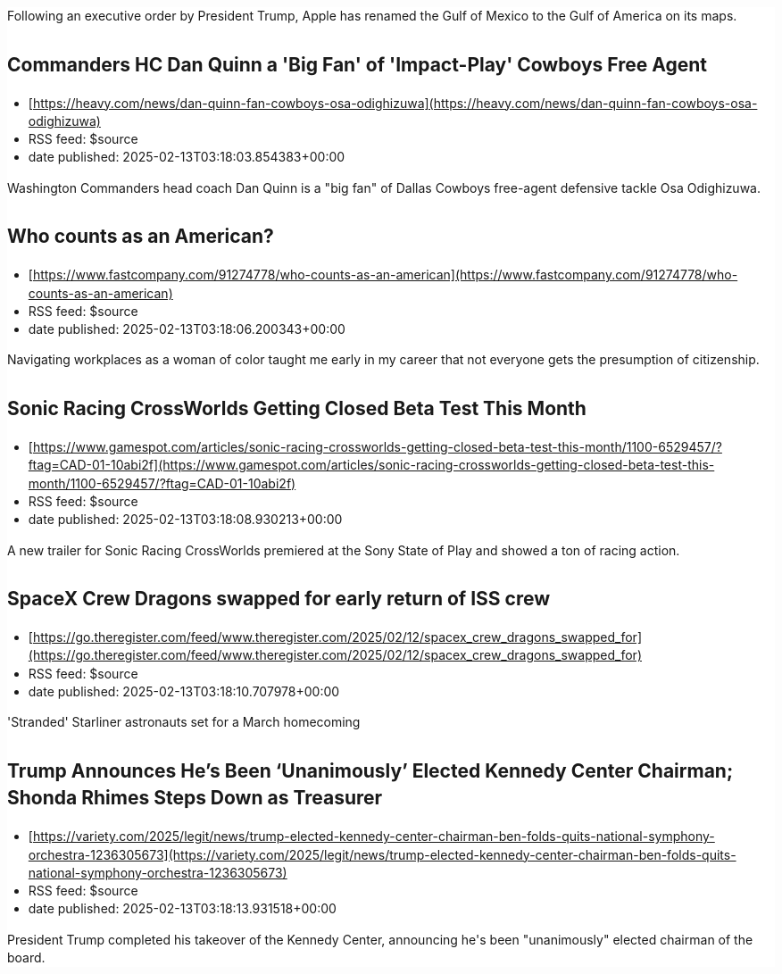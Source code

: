 Following an executive order by President Trump, Apple has renamed the Gulf of Mexico to the Gulf of America on its maps.

## Commanders HC Dan Quinn a 'Big Fan' of 'Impact-Play' Cowboys Free Agent
 - [https://heavy.com/news/dan-quinn-fan-cowboys-osa-odighizuwa](https://heavy.com/news/dan-quinn-fan-cowboys-osa-odighizuwa)
 - RSS feed: $source
 - date published: 2025-02-13T03:18:03.854383+00:00

Washington Commanders head coach Dan Quinn is a "big fan" of Dallas Cowboys free-agent defensive tackle Osa Odighizuwa.

## Who counts as an American?
 - [https://www.fastcompany.com/91274778/who-counts-as-an-american](https://www.fastcompany.com/91274778/who-counts-as-an-american)
 - RSS feed: $source
 - date published: 2025-02-13T03:18:06.200343+00:00

Navigating workplaces as a woman of color taught me early in my career that not everyone gets the presumption of citizenship.

## Sonic Racing CrossWorlds Getting Closed Beta Test This Month
 - [https://www.gamespot.com/articles/sonic-racing-crossworlds-getting-closed-beta-test-this-month/1100-6529457/?ftag=CAD-01-10abi2f](https://www.gamespot.com/articles/sonic-racing-crossworlds-getting-closed-beta-test-this-month/1100-6529457/?ftag=CAD-01-10abi2f)
 - RSS feed: $source
 - date published: 2025-02-13T03:18:08.930213+00:00

A new trailer for Sonic Racing CrossWorlds premiered at the Sony State of Play and showed a ton of racing action.

## SpaceX Crew Dragons swapped for early return of ISS crew
 - [https://go.theregister.com/feed/www.theregister.com/2025/02/12/spacex_crew_dragons_swapped_for](https://go.theregister.com/feed/www.theregister.com/2025/02/12/spacex_crew_dragons_swapped_for)
 - RSS feed: $source
 - date published: 2025-02-13T03:18:10.707978+00:00

'Stranded' Starliner astronauts set for a March homecoming

## Trump Announces He’s Been ‘Unanimously’ Elected Kennedy Center Chairman; Shonda Rhimes Steps Down as Treasurer
 - [https://variety.com/2025/legit/news/trump-elected-kennedy-center-chairman-ben-folds-quits-national-symphony-orchestra-1236305673](https://variety.com/2025/legit/news/trump-elected-kennedy-center-chairman-ben-folds-quits-national-symphony-orchestra-1236305673)
 - RSS feed: $source
 - date published: 2025-02-13T03:18:13.931518+00:00

President Trump completed his takeover of the Kennedy Center, announcing he's been "unanimously" elected chairman of the board.
